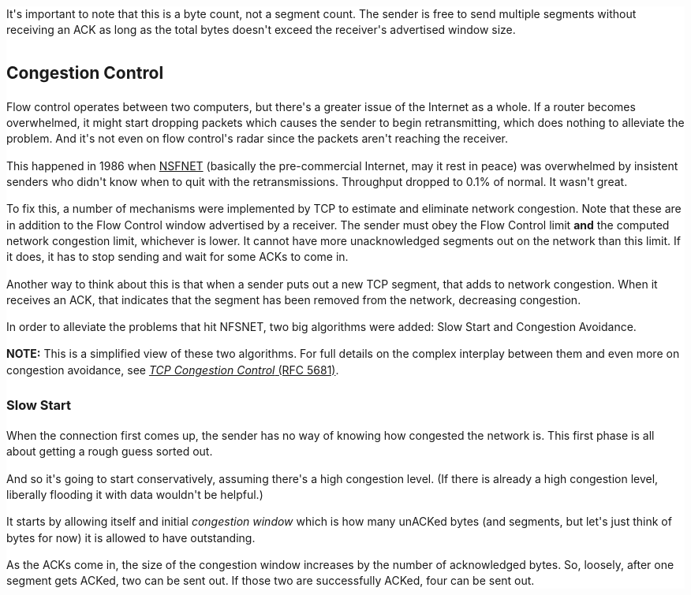 It's important to note that this is a byte count, not a segment count.
The sender is free to send multiple segments without receiving an ACK as
long as the total bytes doesn't exceed the receiver's advertised window
size.

## Congestion Control

Flow control operates between two computers, but there's a greater issue
of the Internet as a whole. If a router becomes overwhelmed, it might
start dropping packets which causes the sender to begin retransmitting,
which does nothing to alleviate the problem. And it's not even on flow
control's radar since the packets aren't reaching the receiver.

This happened in 1986 when
[NSFNET](https://en.wikipedia.org/wiki/National_Science_Foundation_Network)
(basically the pre-commercial Internet, may it rest in peace) was
overwhelmed by insistent senders who didn't know when to quit with the
retransmissions. Throughput dropped to 0.1% of normal. It wasn't great.

To fix this, a number of mechanisms were implemented by TCP to estimate
and eliminate network congestion. Note that these are in addition to the
Flow Control window advertised by a receiver. The sender must obey the
Flow Control limit **and** the computed network congestion limit,
whichever is lower. It cannot have more unacknowledged segments out on
the network than this limit. If it does, it has to stop sending and wait
for some ACKs to come in.

Another way to think about this is that when a sender puts out a new TCP
segment, that adds to network congestion. When it receives an ACK, that
indicates that the segment has been removed from the network, decreasing
congestion.

In order to alleviate the problems that hit NFSNET, two big algorithms
were added: Slow Start and Congestion Avoidance.

**NOTE:** This is a simplified view of these two algorithms. For full
details on the complex interplay between them and even more on
congestion avoidance, see [_TCP Congestion Control_ (RFC
5681)](https://www.rfc-editor.org/rfc/rfc5681.html).

### Slow Start

When the connection first comes up, the sender has no way of knowing how
congested the network is. This first phase is all about getting a rough
guess sorted out.

And so it's going to start conservatively, assuming there's a high
congestion level. (If there is already a high congestion level,
liberally flooding it with data wouldn't be helpful.)

It starts by allowing itself and initial _congestion window_ which is
how many unACKed bytes (and segments, but let's just think of bytes for
now) it is allowed to have outstanding. 

As the ACKs come in, the size of the congestion window increases by the
number of acknowledged bytes. So, loosely, after one segment gets ACKed,
two can be sent out. If those two are successfully ACKed, four can be
sent out.
